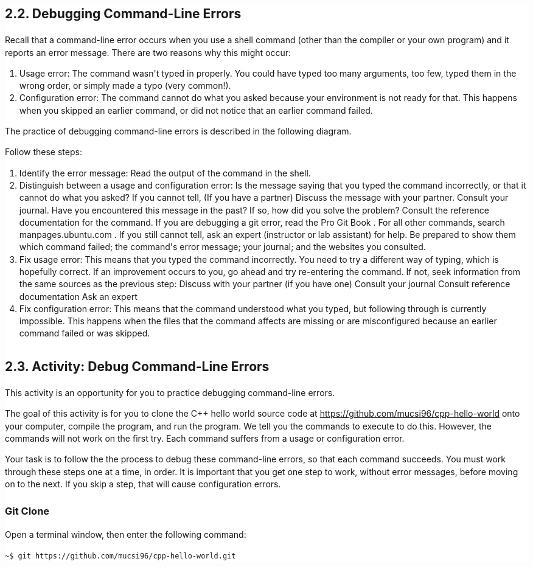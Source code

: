 ## 2.2. Debugging Command-Line Errors

Recall that a command-line error occurs when you use a shell command (other than the compiler or your own program) and it reports an error message. There are two reasons why this might occur:

1. Usage error: The command wasn't typed in properly. You could have typed too many arguments, too few, typed them in the wrong order, or simply made a typo (very common!).
2. Configuration error: The command cannot do what you asked because your environment is not ready for that. This happens when you skipped an earlier command, or did not notice that an earlier command failed.

The practice of debugging command-line errors is described in the following diagram.

Follow these steps:

1. Identify the error message: Read the output of the command in the shell.
2. Distinguish between a usage and configuration error: Is the message saying that you typed the command incorrectly, or that it cannot do what you asked? If you cannot tell, (If you have a partner) Discuss the message with your partner. Consult your journal. Have you encountered this message in the past? If so, how did you solve the problem? Consult the reference documentation for the command. If you are debugging a git error, read the Pro Git Book . For all other commands, search manpages.ubuntu.com . If you still cannot tell, ask an expert (instructor or lab assistant) for help. Be prepared to show them which command failed; the command's error message; your journal; and the websites you consulted.
3. Fix usage error: This means that you typed the command incorrectly. You need to try a different way of typing, which is hopefully correct. If an improvement occurs to you, go ahead and try re-entering the command. If not, seek information from the same sources as the previous step: Discuss with your partner (if you have one) Consult your journal Consult reference documentation Ask an expert
4. Fix configuration error: This means that the command understood what you typed, but following through is currently impossible. This happens when the files that the command affects are missing or are misconfigured because an earlier command failed or was skipped.

<a id="activity-debug-command-line-errors"></a>

## 2.3. Activity: Debug Command-Line Errors

This activity is an opportunity for you to practice debugging command-line errors.

The goal of this activity is for you to clone the C++ hello world source code at https://github.com/mucsi96/cpp-hello-world onto your computer, compile the program, and run the program. We tell you the commands to execute to do this. However, the commands will not work on the first try. Each command suffers from a usage or configuration error.

Your task is to follow the the process to debug these command-line errors, so that each command succeeds. You must work through these steps one at a time, in order. It is important that you get one step to work, without error messages, before moving on to the next. If you skip a step, that will cause configuration errors.

### Git Clone

Open a terminal window, then enter the following command:

```
~$ git https://github.com/mucsi96/cpp-hello-world.git
```
